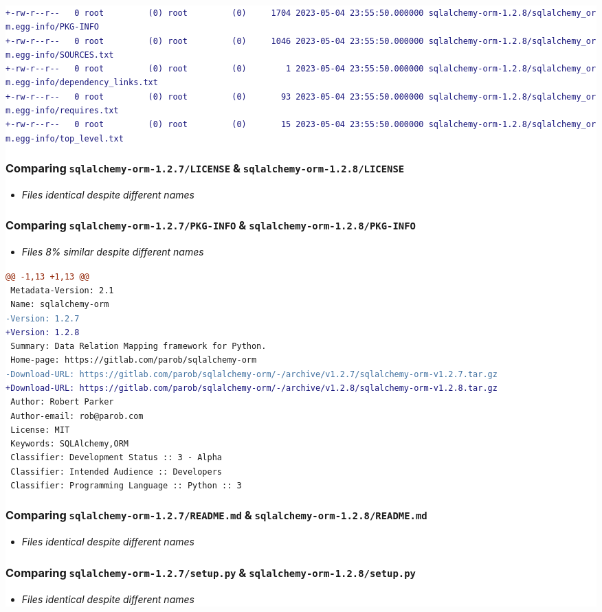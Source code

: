 ```diff
+-rw-r--r--   0 root         (0) root         (0)     1704 2023-05-04 23:55:50.000000 sqlalchemy-orm-1.2.8/sqlalchemy_orm.egg-info/PKG-INFO
+-rw-r--r--   0 root         (0) root         (0)     1046 2023-05-04 23:55:50.000000 sqlalchemy-orm-1.2.8/sqlalchemy_orm.egg-info/SOURCES.txt
+-rw-r--r--   0 root         (0) root         (0)        1 2023-05-04 23:55:50.000000 sqlalchemy-orm-1.2.8/sqlalchemy_orm.egg-info/dependency_links.txt
+-rw-r--r--   0 root         (0) root         (0)       93 2023-05-04 23:55:50.000000 sqlalchemy-orm-1.2.8/sqlalchemy_orm.egg-info/requires.txt
+-rw-r--r--   0 root         (0) root         (0)       15 2023-05-04 23:55:50.000000 sqlalchemy-orm-1.2.8/sqlalchemy_orm.egg-info/top_level.txt
```

### Comparing `sqlalchemy-orm-1.2.7/LICENSE` & `sqlalchemy-orm-1.2.8/LICENSE`

 * *Files identical despite different names*

### Comparing `sqlalchemy-orm-1.2.7/PKG-INFO` & `sqlalchemy-orm-1.2.8/PKG-INFO`

 * *Files 8% similar despite different names*

```diff
@@ -1,13 +1,13 @@
 Metadata-Version: 2.1
 Name: sqlalchemy-orm
-Version: 1.2.7
+Version: 1.2.8
 Summary: Data Relation Mapping framework for Python.
 Home-page: https://gitlab.com/parob/sqlalchemy-orm
-Download-URL: https://gitlab.com/parob/sqlalchemy-orm/-/archive/v1.2.7/sqlalchemy-orm-v1.2.7.tar.gz
+Download-URL: https://gitlab.com/parob/sqlalchemy-orm/-/archive/v1.2.8/sqlalchemy-orm-v1.2.8.tar.gz
 Author: Robert Parker
 Author-email: rob@parob.com
 License: MIT
 Keywords: SQLAlchemy,ORM
 Classifier: Development Status :: 3 - Alpha
 Classifier: Intended Audience :: Developers
 Classifier: Programming Language :: Python :: 3
```

### Comparing `sqlalchemy-orm-1.2.7/README.md` & `sqlalchemy-orm-1.2.8/README.md`

 * *Files identical despite different names*

### Comparing `sqlalchemy-orm-1.2.7/setup.py` & `sqlalchemy-orm-1.2.8/setup.py`

 * *Files identical despite different names*
